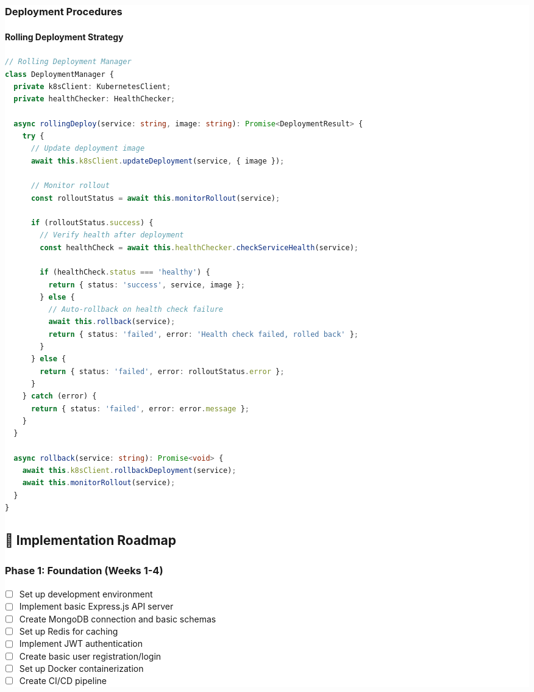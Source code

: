 ### Deployment Procedures

#### Rolling Deployment Strategy
```typescript
// Rolling Deployment Manager
class DeploymentManager {
  private k8sClient: KubernetesClient;
  private healthChecker: HealthChecker;
  
  async rollingDeploy(service: string, image: string): Promise<DeploymentResult> {
    try {
      // Update deployment image
      await this.k8sClient.updateDeployment(service, { image });
      
      // Monitor rollout
      const rolloutStatus = await this.monitorRollout(service);
      
      if (rolloutStatus.success) {
        // Verify health after deployment
        const healthCheck = await this.healthChecker.checkServiceHealth(service);
        
        if (healthCheck.status === 'healthy') {
          return { status: 'success', service, image };
        } else {
          // Auto-rollback on health check failure
          await this.rollback(service);
          return { status: 'failed', error: 'Health check failed, rolled back' };
        }
      } else {
        return { status: 'failed', error: rolloutStatus.error };
      }
    } catch (error) {
      return { status: 'failed', error: error.message };
    }
  }
  
  async rollback(service: string): Promise<void> {
    await this.k8sClient.rollbackDeployment(service);
    await this.monitorRollout(service);
  }
}
```

## 🎯 Implementation Roadmap

### Phase 1: Foundation (Weeks 1-4)
- [ ] Set up development environment
- [ ] Implement basic Express.js API server
- [ ] Create MongoDB connection and basic schemas
- [ ] Set up Redis for caching
- [ ] Implement JWT authentication
- [ ] Create basic user registration/login
- [ ] Set up Docker containerization
- [ ] Create CI/CD pipeline
